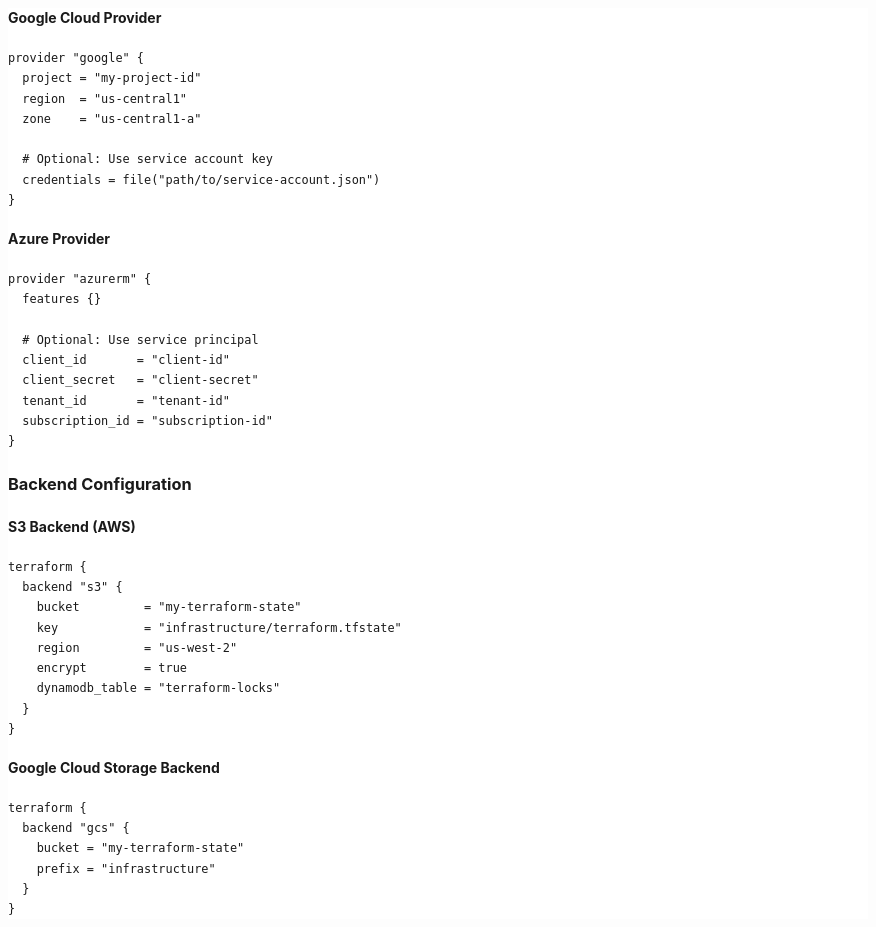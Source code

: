 #### Google Cloud Provider

```hcl
provider "google" {
  project = "my-project-id"
  region  = "us-central1"
  zone    = "us-central1-a"
  
  # Optional: Use service account key
  credentials = file("path/to/service-account.json")
}
```

#### Azure Provider

```hcl
provider "azurerm" {
  features {}
  
  # Optional: Use service principal
  client_id       = "client-id"
  client_secret   = "client-secret"
  tenant_id       = "tenant-id"
  subscription_id = "subscription-id"
}
```

### Backend Configuration

#### S3 Backend (AWS)

```hcl
terraform {
  backend "s3" {
    bucket         = "my-terraform-state"
    key            = "infrastructure/terraform.tfstate"
    region         = "us-west-2"
    encrypt        = true
    dynamodb_table = "terraform-locks"
  }
}
```

#### Google Cloud Storage Backend

```hcl
terraform {
  backend "gcs" {
    bucket = "my-terraform-state"
    prefix = "infrastructure"
  }
}
```
